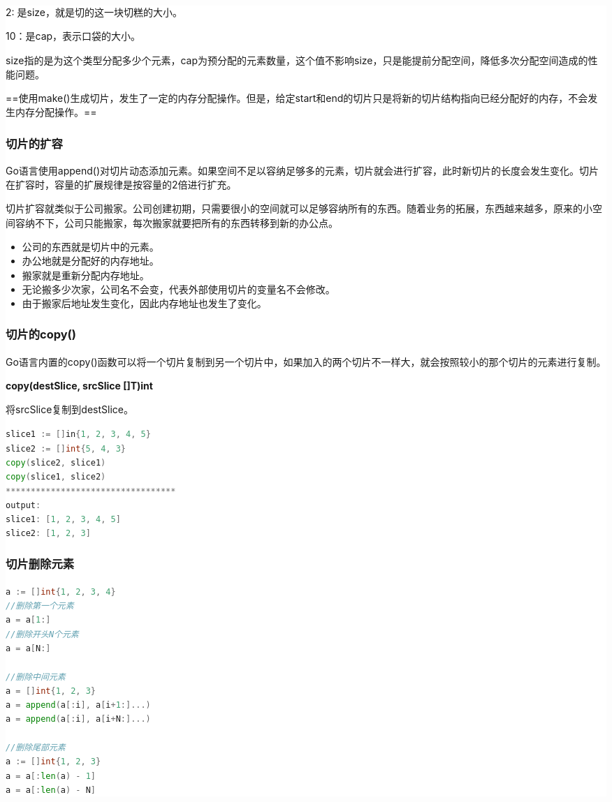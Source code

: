 2: 是size，就是切的这一块切糕的大小。

10：是cap，表示口袋的大小。

size指的是为这个类型分配多少个元素，cap为预分配的元素数量，这个值不影响size，只是能提前分配空间，降低多次分配空间造成的性能问题。

==使用make()生成切片，发生了一定的内存分配操作。但是，给定start和end的切片只是将新的切片结构指向已经分配好的内存，不会发生内存分配操作。==

### 切片的扩容

Go语言使用append()对切片动态添加元素。如果空间不足以容纳足够多的元素，切片就会进行扩容，此时新切片的长度会发生变化。切片在扩容时，容量的扩展规律是按容量的2倍进行扩充。

切片扩容就类似于公司搬家。公司创建初期，只需要很小的空间就可以足够容纳所有的东西。随着业务的拓展，东西越来越多，原来的小空间容纳不下，公司只能搬家，每次搬家就要把所有的东西转移到新的办公点。

- 公司的东西就是切片中的元素。
- 办公地就是分配好的内存地址。
- 搬家就是重新分配内存地址。
- 无论搬多少次家，公司名不会变，代表外部使用切片的变量名不会修改。
- 由于搬家后地址发生变化，因此内存地址也发生了变化。

### 切片的copy()

Go语言内置的copy()函数可以将一个切片复制到另一个切片中，如果加入的两个切片不一样大，就会按照较小的那个切片的元素进行复制。

**copy(destSlice, srcSlice []T)int**

将srcSlice复制到destSlice。

```go
slice1 := []in{1, 2, 3, 4, 5}
slice2 := []int{5, 4, 3}
copy(slice2, slice1)
copy(slice1, slice2)
**********************************
output: 
slice1: [1, 2, 3, 4, 5]
slice2: [1, 2, 3]
```

### 切片删除元素

```go
a := []int{1, 2, 3, 4}
//删除第一个元素
a = a[1:]
//删除开头N个元素
a = a[N:]

//删除中间元素
a = []int{1, 2, 3}
a = append(a[:i], a[i+1:]...)
a = append(a[:i], a[i+N:]...)

//删除尾部元素
a := []int{1, 2, 3}
a = a[:len(a) - 1]
a = a[:len(a) - N]
```
